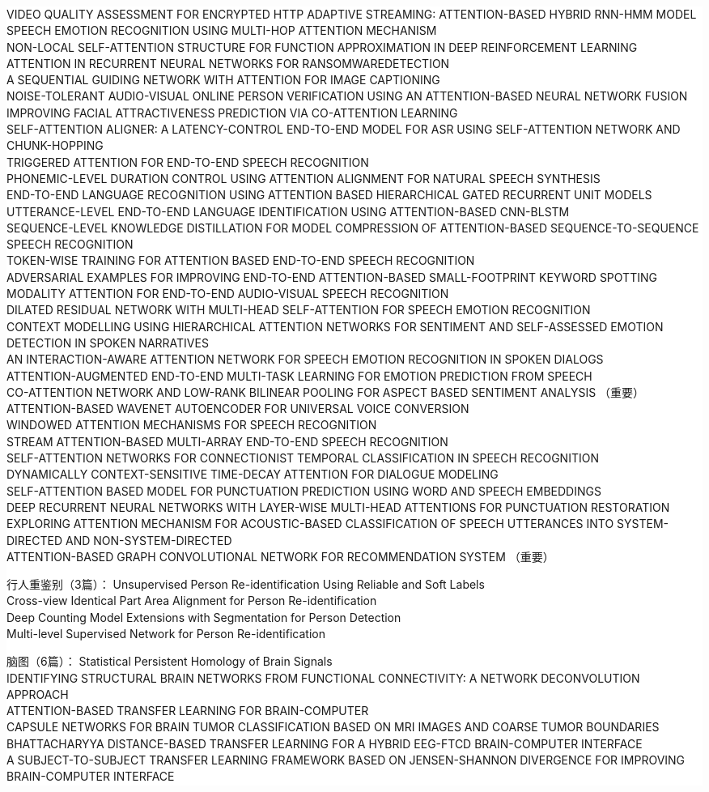 VIDEO QUALITY ASSESSMENT FOR ENCRYPTED HTTP ADAPTIVE STREAMING: ATTENTION-BASED HYBRID RNN-HMM MODEL  
SPEECH EMOTION RECOGNITION USING MULTI-HOP ATTENTION MECHANISM   
NON-LOCAL SELF-ATTENTION STRUCTURE FOR FUNCTION APPROXIMATION IN DEEP REINFORCEMENT LEARNING  
ATTENTION IN RECURRENT NEURAL NETWORKS FOR RANSOMWAREDETECTION  
A SEQUENTIAL GUIDING NETWORK WITH ATTENTION FOR IMAGE CAPTIONING  
NOISE-TOLERANT AUDIO-VISUAL ONLINE PERSON VERIFICATION USING AN ATTENTION-BASED NEURAL NETWORK FUSION  
IMPROVING FACIAL ATTRACTIVENESS PREDICTION VIA CO-ATTENTION LEARNING  
SELF-ATTENTION ALIGNER: A LATENCY-CONTROL END-TO-END MODEL FOR ASR USING SELF-ATTENTION NETWORK AND CHUNK-HOPPING  
TRIGGERED ATTENTION FOR END-TO-END SPEECH RECOGNITION  
PHONEMIC-LEVEL DURATION CONTROL USING ATTENTION ALIGNMENT FOR NATURAL SPEECH SYNTHESIS  
END-TO-END LANGUAGE RECOGNITION USING ATTENTION BASED HIERARCHICAL GATED RECURRENT UNIT MODELS  
UTTERANCE-LEVEL END-TO-END LANGUAGE IDENTIFICATION USING ATTENTION-BASED CNN-BLSTM  
SEQUENCE-LEVEL KNOWLEDGE DISTILLATION FOR MODEL COMPRESSION OF ATTENTION-BASED SEQUENCE-TO-SEQUENCE SPEECH RECOGNITION  
TOKEN-WISE TRAINING FOR ATTENTION BASED END-TO-END SPEECH RECOGNITION  
ADVERSARIAL EXAMPLES FOR IMPROVING END-TO-END ATTENTION-BASED SMALL-FOOTPRINT KEYWORD SPOTTING  
MODALITY ATTENTION FOR END-TO-END AUDIO-VISUAL SPEECH RECOGNITION  
DILATED RESIDUAL NETWORK WITH MULTI-HEAD SELF-ATTENTION FOR SPEECH EMOTION RECOGNITION  
CONTEXT MODELLING USING HIERARCHICAL ATTENTION NETWORKS FOR SENTIMENT AND SELF-ASSESSED EMOTION DETECTION IN SPOKEN NARRATIVES  
AN INTERACTION-AWARE ATTENTION NETWORK FOR SPEECH EMOTION RECOGNITION IN SPOKEN DIALOGS  
ATTENTION-AUGMENTED END-TO-END MULTI-TASK LEARNING FOR EMOTION PREDICTION FROM SPEECH  
CO-ATTENTION NETWORK AND LOW-RANK BILINEAR POOLING FOR ASPECT BASED SENTIMENT ANALYSIS （重要）  
ATTENTION-BASED WAVENET AUTOENCODER FOR UNIVERSAL VOICE CONVERSION  
WINDOWED ATTENTION MECHANISMS FOR SPEECH RECOGNITION  
STREAM ATTENTION-BASED MULTI-ARRAY END-TO-END SPEECH RECOGNITION  
SELF-ATTENTION NETWORKS FOR CONNECTIONIST TEMPORAL CLASSIFICATION IN SPEECH RECOGNITION  
DYNAMICALLY CONTEXT-SENSITIVE TIME-DECAY ATTENTION FOR DIALOGUE MODELING  
SELF-ATTENTION BASED MODEL FOR PUNCTUATION PREDICTION USING WORD AND SPEECH EMBEDDINGS  
DEEP RECURRENT NEURAL NETWORKS WITH LAYER-WISE MULTI-HEAD ATTENTIONS FOR PUNCTUATION RESTORATION  
EXPLORING ATTENTION MECHANISM FOR ACOUSTIC-BASED CLASSIFICATION OF SPEECH UTTERANCES INTO SYSTEM-DIRECTED AND NON-SYSTEM-DIRECTED  
ATTENTION-BASED GRAPH CONVOLUTIONAL NETWORK FOR RECOMMENDATION SYSTEM （重要）  

行人重鉴别（3篇）：
Unsupervised Person Re-identification Using Reliable and Soft Labels  
Cross-view Identical Part Area Alignment for Person Re-identification  
Deep Counting Model Extensions with Segmentation for Person Detection  
Multi-level Supervised Network for Person Re-identification  

脑图（6篇）：
Statistical Persistent Homology of Brain Signals  
IDENTIFYING STRUCTURAL BRAIN NETWORKS FROM FUNCTIONAL CONNECTIVITY: A NETWORK DECONVOLUTION APPROACH  
ATTENTION-BASED TRANSFER LEARNING FOR BRAIN-COMPUTER   
CAPSULE NETWORKS FOR BRAIN TUMOR CLASSIFICATION BASED ON MRI IMAGES AND COARSE TUMOR BOUNDARIES  
BHATTACHARYYA DISTANCE-BASED TRANSFER LEARNING FOR A HYBRID EEG-FTCD BRAIN-COMPUTER INTERFACE  
A SUBJECT-TO-SUBJECT TRANSFER LEARNING FRAMEWORK BASED ON JENSEN-SHANNON DIVERGENCE FOR IMPROVING   BRAIN-COMPUTER INTERFACE  
